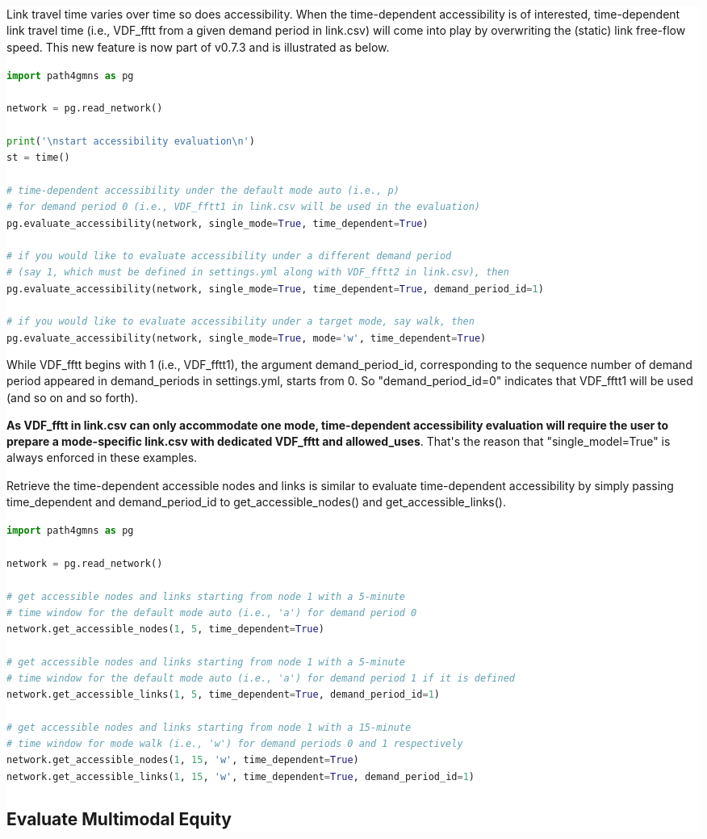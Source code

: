 Link travel time varies over time so does accessibility. When the time-dependent accessibility is of interested, time-dependent link travel time (i.e., VDF_fftt from a given demand period in link.csv) will come into play by overwriting the (static) link free-flow speed. This new feature is now part of v0.7.3 and is illustrated as below.

```python
import path4gmns as pg

network = pg.read_network()

print('\nstart accessibility evaluation\n')
st = time()

# time-dependent accessibility under the default mode auto (i.e., p)
# for demand period 0 (i.e., VDF_fftt1 in link.csv will be used in the evaluation)
pg.evaluate_accessibility(network, single_mode=True, time_dependent=True)

# if you would like to evaluate accessibility under a different demand period
# (say 1, which must be defined in settings.yml along with VDF_fftt2 in link.csv), then
pg.evaluate_accessibility(network, single_mode=True, time_dependent=True, demand_period_id=1)

# if you would like to evaluate accessibility under a target mode, say walk, then
pg.evaluate_accessibility(network, single_mode=True, mode='w', time_dependent=True)
```

While VDF_fftt begins with 1 (i.e., VDF_fftt1), the argument demand_period_id, corresponding to the sequence number of demand period appeared in demand_periods in settings.yml, starts from 0. So "demand_period_id=0" indicates that VDF_fftt1 will be used (and so on and so forth).

**As VDF_fftt in link.csv can only accommodate one mode, time-dependent accessibility evaluation will require the user to prepare a mode-specific link.csv with dedicated VDF_fftt and allowed_uses**. That's the reason that "single_model=True" is always enforced in these examples.

Retrieve the time-dependent accessible nodes and links is similar to evaluate time-dependent accessibility by simply passing time_dependent and demand_period_id to get_accessible_nodes() and get_accessible_links().

```python
import path4gmns as pg

network = pg.read_network()

# get accessible nodes and links starting from node 1 with a 5-minute
# time window for the default mode auto (i.e., 'a') for demand period 0
network.get_accessible_nodes(1, 5, time_dependent=True)

# get accessible nodes and links starting from node 1 with a 5-minute
# time window for the default mode auto (i.e., 'a') for demand period 1 if it is defined
network.get_accessible_links(1, 5, time_dependent=True, demand_period_id=1)

# get accessible nodes and links starting from node 1 with a 15-minute
# time window for mode walk (i.e., 'w') for demand periods 0 and 1 respectively
network.get_accessible_nodes(1, 15, 'w', time_dependent=True)
network.get_accessible_links(1, 15, 'w', time_dependent=True, demand_period_id=1)
```
## Evaluate Multimodal Equity
